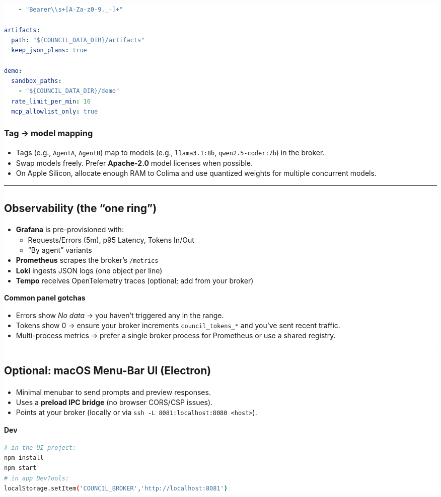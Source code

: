 ~~~yaml
    - "Bearer\\s+[A-Za-z0-9._-]+"

artifacts:
  path: "${COUNCIL_DATA_DIR}/artifacts"
  keep_json_plans: true

demo:
  sandbox_paths:
    - "${COUNCIL_DATA_DIR}/demo"
  rate_limit_per_min: 10
  mcp_allowlist_only: true
~~~

### Tag → model mapping
- Tags (e.g., `AgentA`, `AgentB`) map to models (e.g., `llama3.1:8b`, `qwen2.5-coder:7b`) in the broker.
- Swap models freely. Prefer **Apache-2.0** model licenses when possible.
- On Apple Silicon, allocate enough RAM to Colima and use quantized weights for multiple concurrent models.

---

## Observability (the “one ring”)

- **Grafana** is pre-provisioned with:
  - Requests/Errors (5m), p95 Latency, Tokens In/Out
  - “By agent” variants
- **Prometheus** scrapes the broker’s `/metrics`
- **Loki** ingests JSON logs (one object per line)
- **Tempo** receives OpenTelemetry traces (optional; add from your broker)

**Common panel gotchas**
- Errors show *No data* → you haven’t triggered any in the range.
- Tokens show 0 → ensure your broker increments `council_tokens_*` and you’ve sent recent traffic.
- Multi-process metrics → prefer a single broker process for Prometheus or use a shared registry.

---

## Optional: macOS Menu-Bar UI (Electron)

- Minimal menubar to send prompts and preview responses.
- Uses a **preload IPC bridge** (no browser CORS/CSP issues).
- Points at your broker (locally or via `ssh -L 8081:localhost:8080 <host>`).

**Dev**
~~~bash
# in the UI project:
npm install
npm start
# in app DevTools:
localStorage.setItem('COUNCIL_BROKER','http://localhost:8081')
~~~
